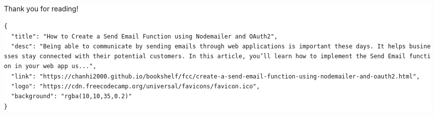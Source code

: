 Thank you for reading!


```component VPCard
{
  "title": "How to Create a Send Email Function using Nodemailer and OAuth2",
  "desc": "Being able to communicate by sending emails through web applications is important these days. It helps businesses stay connected with their potential customers. In this article, you’ll learn how to implement the Send Email function in your web app us...",
  "link": "https://chanhi2000.github.io/bookshelf/fcc/create-a-send-email-function-using-nodemailer-and-oauth2.html",
  "logo": "https://cdn.freecodecamp.org/universal/favicons/favicon.ico",
  "background": "rgba(10,10,35,0.2)"
}
```
